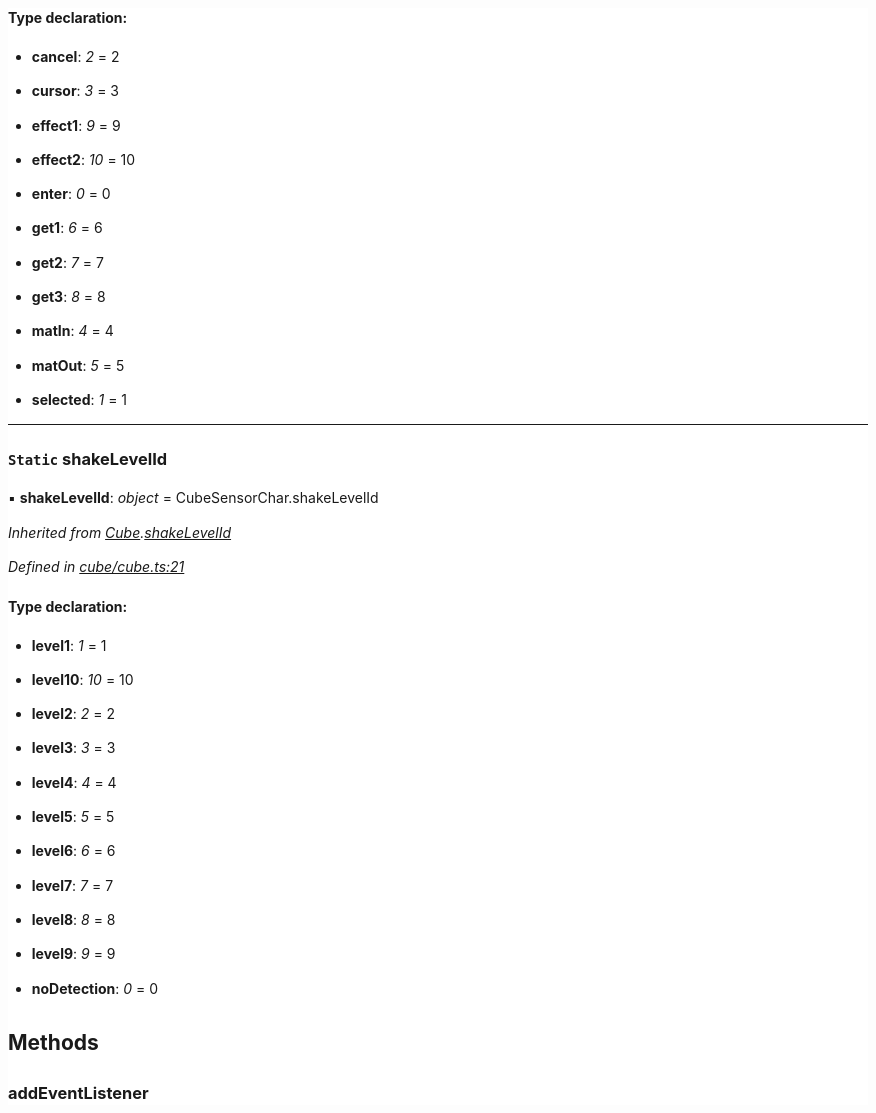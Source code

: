 #### Type declaration:

* **cancel**: *2* = 2

* **cursor**: *3* = 3

* **effect1**: *9* = 9

* **effect2**: *10* = 10

* **enter**: *0* = 0

* **get1**: *6* = 6

* **get2**: *7* = 7

* **get3**: *8* = 8

* **matIn**: *4* = 4

* **matOut**: *5* = 5

* **selected**: *1* = 1

___

### `Static` shakeLevelId

▪ **shakeLevelId**: *object* = CubeSensorChar.shakeLevelId

*Inherited from [Cube](cube.md).[shakeLevelId](cube.md#static-shakelevelid)*

*Defined in [cube/cube.ts:21](https://github.com/tetunori/p5.toio/blob/49eab6e/src/cube/cube.ts#L21)*

#### Type declaration:

* **level1**: *1* = 1

* **level10**: *10* = 10

* **level2**: *2* = 2

* **level3**: *3* = 3

* **level4**: *4* = 4

* **level5**: *5* = 5

* **level6**: *6* = 6

* **level7**: *7* = 7

* **level8**: *8* = 8

* **level9**: *9* = 9

* **noDetection**: *0* = 0

## Methods

###  addEventListener
